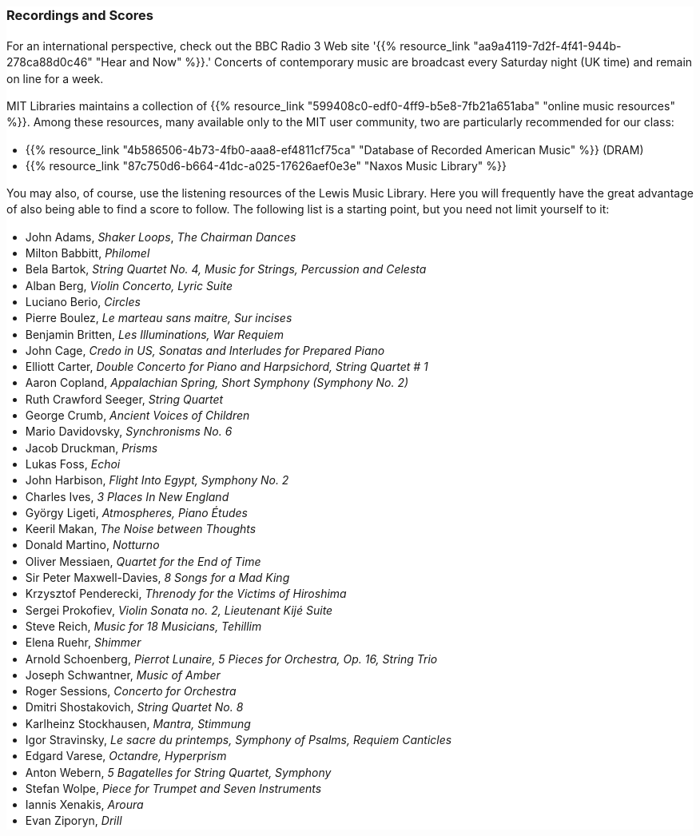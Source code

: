 ### Recordings and Scores

For an international perspective, check out the BBC Radio 3 Web site '{{% resource_link "aa9a4119-7d2f-4f41-944b-278ca88d0c46" "Hear and Now" %}}.' Concerts of contemporary music are broadcast every Saturday night (UK time) and remain on line for a week.

MIT Libraries maintains a collection of {{% resource_link "599408c0-edf0-4ff9-b5e8-7fb21a651aba" "online music resources" %}}. Among these resources, many available only to the MIT user community, two are particularly recommended for our class:

- {{% resource_link "4b586506-4b73-4fb0-aaa8-ef4811cf75ca" "Database of Recorded American Music" %}} (DRAM)
- {{% resource_link "87c750d6-b664-41dc-a025-17626aef0e3e" "Naxos Music Library" %}}

You may also, of course, use the listening resources of the Lewis Music Library. Here you will frequently have the great advantage of also being able to find a score to follow. The following list is a starting point, but you need not limit yourself to it:

- John Adams, *Shaker Loops*, *The Chairman Dances*
- Milton Babbitt, *Philomel*
- Bela Bartok, *String Quartet No. 4, Music for Strings, Percussion and Celesta*
- Alban Berg, *Violin Concerto, Lyric Suite*
- Luciano Berio, *Circles*
- Pierre Boulez, *Le marteau sans maitre, Sur incises*
- Benjamin Britten, *Les Illuminations, War Requiem*
- John Cage, *Credo in US, Sonatas and Interludes for Prepared Piano*
- Elliott Carter, *Double Concerto for Piano and Harpsichord, String Quartet # 1*
- Aaron Copland, *Appalachian Spring, Short Symphony (Symphony No. 2)*
- Ruth Crawford Seeger, *String Quartet*
- George Crumb, *Ancient Voices of Children*
- Mario Davidovsky, *Synchronisms No. 6*
- Jacob Druckman, *Prisms*
- Lukas Foss, *Echoi*
- John Harbison, *Flight Into Egypt, Symphony No. 2*
- Charles Ives, *3 Places In New England*
- György Ligeti, *Atmospheres, Piano Études*
- Keeril Makan, *The Noise between Thoughts*
- Donald Martino, *Notturno*
- Oliver Messiaen, *Quartet for the End of Time*
- Sir Peter Maxwell-Davies, *8 Songs for a Mad King*
- Krzysztof Penderecki, *Threnody for the Victims of Hiroshima*
- Sergei Prokofiev, *Violin Sonata no. 2, Lieutenant Kijé Suite*
- Steve Reich, *Music for 18 Musicians, Tehillim*
- Elena Ruehr, *Shimmer*
- Arnold Schoenberg, *Pierrot Lunaire, 5 Pieces for Orchestra, Op. 16, String Trio*
- Joseph Schwantner, *Music of Amber*
- Roger Sessions, *Concerto for Orchestra*
- Dmitri Shostakovich, *String Quartet No. 8*
- Karlheinz Stockhausen, *Mantra, Stimmung*
- Igor Stravinsky, *Le sacre du printemps, Symphony of Psalms, Requiem Canticles*
- Edgard Varese, *Octandre, Hyperprism*
- Anton Webern, *5 Bagatelles for String Quartet, Symphony*
- Stefan Wolpe, *Piece for Trumpet and Seven Instruments*
- Iannis Xenakis, *Aroura*
- Evan Ziporyn, *Drill*
